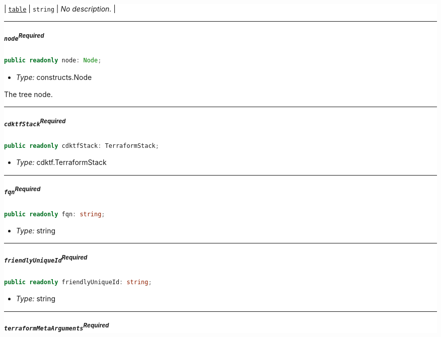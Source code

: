 | <code><a href="#@cdktf/provider-snowflake.tableColumnMaskingPolicyApplication.TableColumnMaskingPolicyApplication.property.table">table</a></code> | <code>string</code> | *No description.* |

---

##### `node`<sup>Required</sup> <a name="node" id="@cdktf/provider-snowflake.tableColumnMaskingPolicyApplication.TableColumnMaskingPolicyApplication.property.node"></a>

```typescript
public readonly node: Node;
```

- *Type:* constructs.Node

The tree node.

---

##### `cdktfStack`<sup>Required</sup> <a name="cdktfStack" id="@cdktf/provider-snowflake.tableColumnMaskingPolicyApplication.TableColumnMaskingPolicyApplication.property.cdktfStack"></a>

```typescript
public readonly cdktfStack: TerraformStack;
```

- *Type:* cdktf.TerraformStack

---

##### `fqn`<sup>Required</sup> <a name="fqn" id="@cdktf/provider-snowflake.tableColumnMaskingPolicyApplication.TableColumnMaskingPolicyApplication.property.fqn"></a>

```typescript
public readonly fqn: string;
```

- *Type:* string

---

##### `friendlyUniqueId`<sup>Required</sup> <a name="friendlyUniqueId" id="@cdktf/provider-snowflake.tableColumnMaskingPolicyApplication.TableColumnMaskingPolicyApplication.property.friendlyUniqueId"></a>

```typescript
public readonly friendlyUniqueId: string;
```

- *Type:* string

---

##### `terraformMetaArguments`<sup>Required</sup> <a name="terraformMetaArguments" id="@cdktf/provider-snowflake.tableColumnMaskingPolicyApplication.TableColumnMaskingPolicyApplication.property.terraformMetaArguments"></a>
